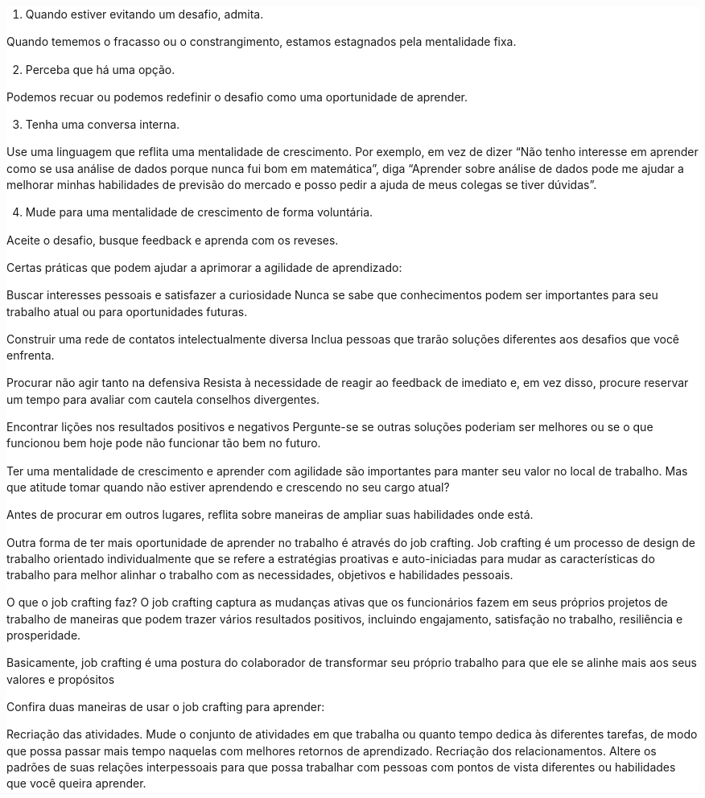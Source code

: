 1. Quando estiver evitando um desafio, admita.

Quando tememos o fracasso ou o constrangimento, estamos estagnados pela mentalidade fixa.

2. Perceba que há uma opção.

Podemos recuar ou podemos redefinir o desafio como uma oportunidade de aprender.

3. Tenha uma conversa interna.

Use uma linguagem que reflita uma mentalidade de crescimento. Por exemplo, em vez de dizer “Não tenho interesse em aprender como se usa análise de dados porque nunca fui bom em matemática”, diga “Aprender sobre análise de dados pode me ajudar a melhorar minhas habilidades de previsão do mercado e posso pedir a ajuda de meus colegas se tiver dúvidas”.

4. Mude para uma mentalidade de crescimento de forma voluntária.

Aceite o desafio, busque feedback e aprenda com os reveses.



Certas práticas que podem ajudar a aprimorar a agilidade de aprendizado:

Buscar interesses pessoais e satisfazer a curiosidade
Nunca se sabe que conhecimentos podem ser importantes para seu trabalho atual ou para oportunidades futuras.

Construir uma rede de contatos intelectualmente diversa
Inclua pessoas que trarão soluções diferentes aos desafios que você enfrenta.

Procurar não agir tanto na defensiva
Resista à necessidade de reagir ao feedback de imediato e, em vez disso, procure reservar um tempo para avaliar com cautela conselhos divergentes.

Encontrar lições nos resultados positivos e negativos
Pergunte-se se outras soluções poderiam ser melhores ou se o que funcionou bem hoje pode não funcionar tão bem no futuro.

Ter uma mentalidade de crescimento e aprender com agilidade são importantes para manter seu valor no local de trabalho. Mas que atitude tomar quando não estiver aprendendo e crescendo no seu cargo atual?

Antes de procurar em outros lugares, reflita sobre maneiras de ampliar suas habilidades onde está.

Outra forma de ter mais oportunidade de aprender no trabalho é através do job crafting.
Job crafting é um processo de design de trabalho orientado individualmente que se refere a estratégias proativas e auto-iniciadas para mudar as características do trabalho para melhor alinhar o trabalho com as necessidades, objetivos e habilidades pessoais. 

O que o job crafting faz?
O job crafting captura as mudanças ativas que os funcionários fazem em seus próprios projetos de trabalho de maneiras que podem trazer vários resultados positivos, incluindo engajamento, satisfação no trabalho, resiliência e prosperidade.

Basicamente, job crafting é uma postura do colaborador de transformar seu próprio trabalho para que ele se alinhe mais aos seus valores e propósitos

Confira duas maneiras de usar o job crafting para aprender:

Recriação das atividades. Mude o conjunto de atividades em que trabalha ou quanto tempo dedica às diferentes tarefas, de modo que possa passar mais tempo naquelas com melhores retornos de aprendizado.
Recriação dos relacionamentos. Altere os padrões de suas relações interpessoais para que possa trabalhar com pessoas com pontos de vista diferentes ou habilidades que você queira aprender.
